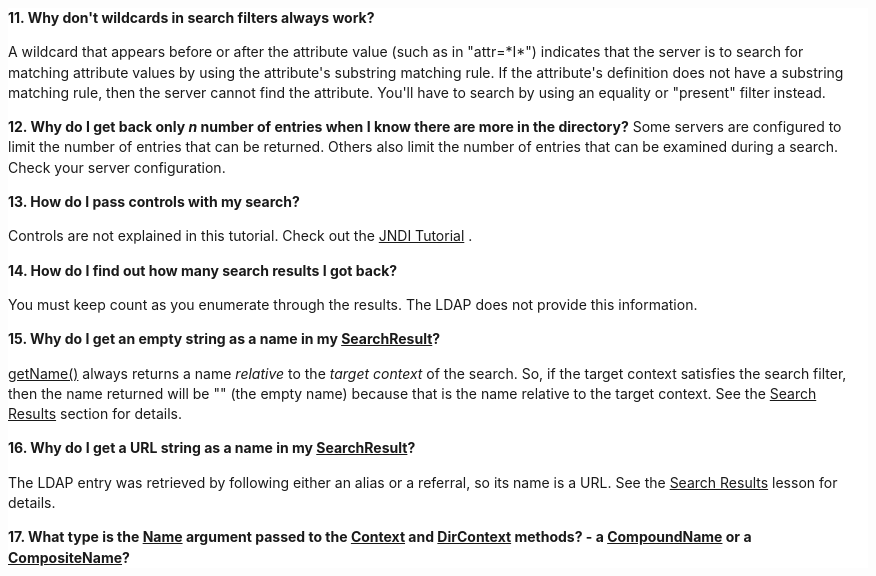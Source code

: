 **11. Why don't wildcards in search filters always work?**

A wildcard that appears before or after the attribute value (such as
in "attr=\*I\*") indicates that the server is to search for matching
attribute values by using the attribute's substring matching rule. If
the attribute's definition does not have a substring matching rule,
then the server cannot find the attribute. You'll have to search
by using an equality or "present" filter instead.

**12. Why do I get back only *n* number of entries when I know
there are more in the directory?**
Some servers are configured to limit the number
of entries that can be returned. Others also limit the number
of entries that can be examined during a search.
Check your server configuration.

**13. How do I pass controls with my search?**

Controls are not explained in this tutorial.
Check out the
[JNDI Tutorial](http://java.sun.com/products/jndi/tutorial/ldap/ext/context.html)  .

**14. How do I find out how many search results I got back?**

You must keep count as you enumerate
through the results. The LDAP does not provide this information.

**15. Why do I get an empty string as a name in my
[SearchResult](http://download.oracle.com/javase/7/docs/api/javax/naming/directory/SearchResult.html)?**

[getName()](http://download.oracle.com/javase/7/docs/api/javax/naming/NameClassPair.html#getName()) always returns a name *relative* to the *target context*
of the search.
So, if the target context satisfies the search filter,
then the name returned will be "" (the empty name) because that is
the name relative to the target context.
See the
[Search Results](result.html)  section for details.

**16. Why do I get a URL string as a name in my
[SearchResult](http://download.oracle.com/javase/7/docs/api/javax/naming/directory/SearchResult.html)?**

The LDAP entry was retrieved by following either an alias or
a referral, so its name is a URL.
See the
[Search Results](result.html)  lesson for details.

**17. What type is the
[Name](http://download.oracle.com/javase/7/docs/api/javax/naming/Name.html) argument passed to the
[Context](http://download.oracle.com/javase/7/docs/api/javax/naming/Context.html) and
[DirContext](http://download.oracle.com/javase/7/docs/api/javax/naming/directory/DirContext.html) methods? - a
[CompoundName](http://download.oracle.com/javase/7/docs/api/javax/naming/CompoundName.html) or a
[CompositeName](http://download.oracle.com/javase/7/docs/api/javax/naming/CompositeName.html)?**
